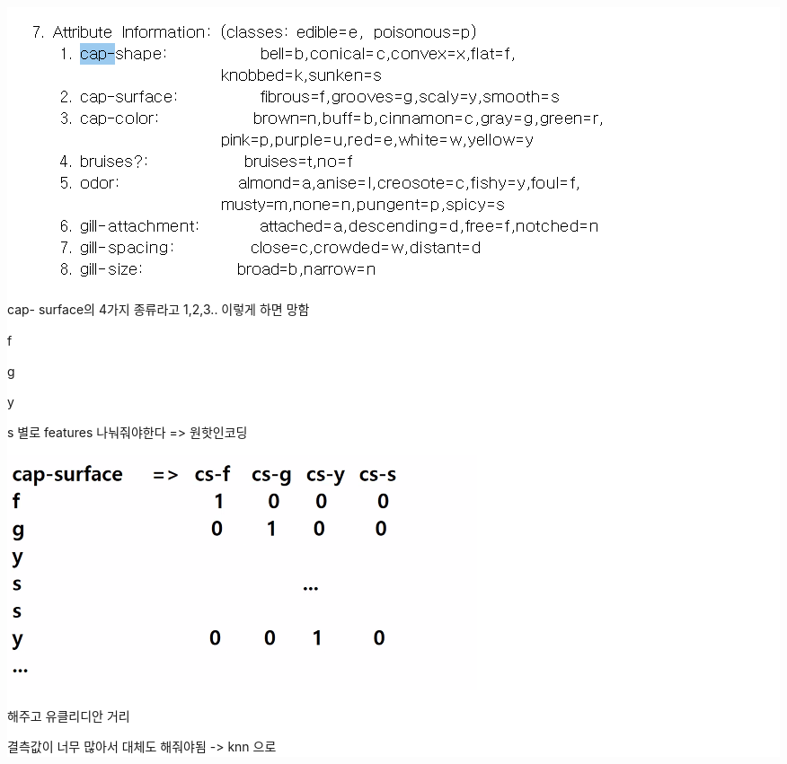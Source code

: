 ![image-20210310152119719](12day.assets/image-20210310152119719.png)

cap- surface의 4가지 종류라고 1,2,3.. 이렇게 하면 망함

f

g

y

s 별로 features 나눠줘야한다 => 원핫인코딩

![image-20210310152237722](12day.assets/image-20210310152237722.png)

해주고 유클리디안 거리

결측값이 너무 많아서 대체도 해줘야됨 -> knn 으로















